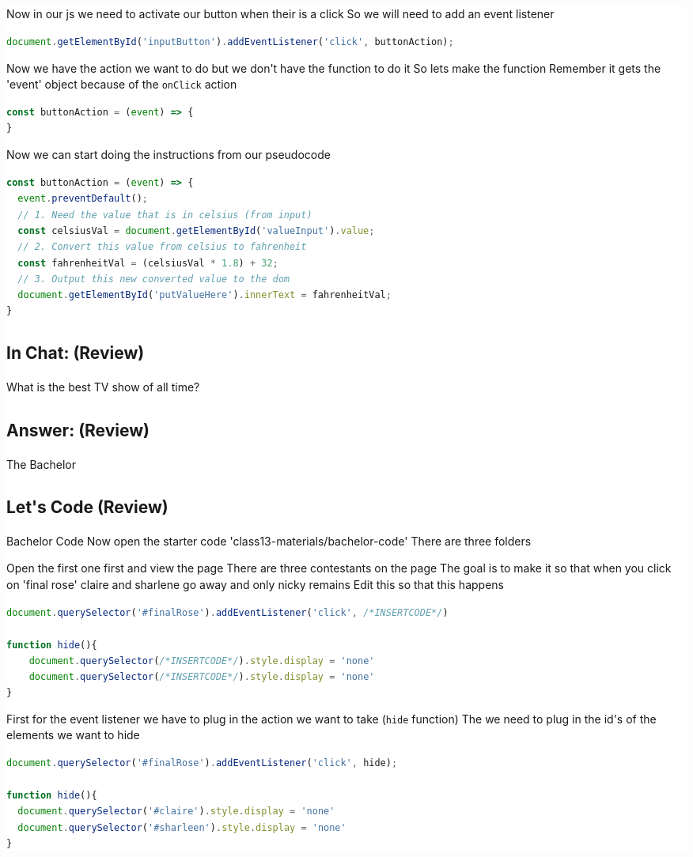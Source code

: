 Now in our js we need to activate our button when their is a click
So we will need to add an event listener
```js
document.getElementById('inputButton').addEventListener('click', buttonAction);
```

Now we have the action we want to do but we don't have the function to do it
So lets make the function
Remember it gets the 'event' object because of the `onClick` action
```js
const buttonAction = (event) => {
}
```

Now we can start doing the instructions from our pseudocode
```js
const buttonAction = (event) => {
  event.preventDefault();
  // 1. Need the value that is in celsius (from input)
  const celsiusVal = document.getElementById('valueInput').value;
  // 2. Convert this value from celsius to fahrenheit
  const fahrenheitVal = (celsiusVal * 1.8) + 32;
  // 3. Output this new converted value to the dom
  document.getElementById('putValueHere').innerText = fahrenheitVal;
}
```

## In Chat: (Review)
What is the best TV show of all time?

## Answer: (Review)
The Bachelor
## Let's Code (Review)
Bachelor Code
Now open the starter code 'class13-materials/bachelor-code'
There are three folders

Open the first one first and view the page
There are three contestants on the page
The goal is to make it so that when you click on 'final rose' claire and sharlene go away and only nicky remains
Edit this so that this happens
```js
document.querySelector('#finalRose').addEventListener('click', /*INSERTCODE*/)

function hide(){
	document.querySelector(/*INSERTCODE*/).style.display = 'none'
	document.querySelector(/*INSERTCODE*/).style.display = 'none'
}
```
First for the event listener we have to plug in the action we want to take (`hide` function)
The we need to plug in the id's of the elements we want to hide
```js
document.querySelector('#finalRose').addEventListener('click', hide);

function hide(){
  document.querySelector('#claire').style.display = 'none'
  document.querySelector('#sharleen').style.display = 'none'
}
```
